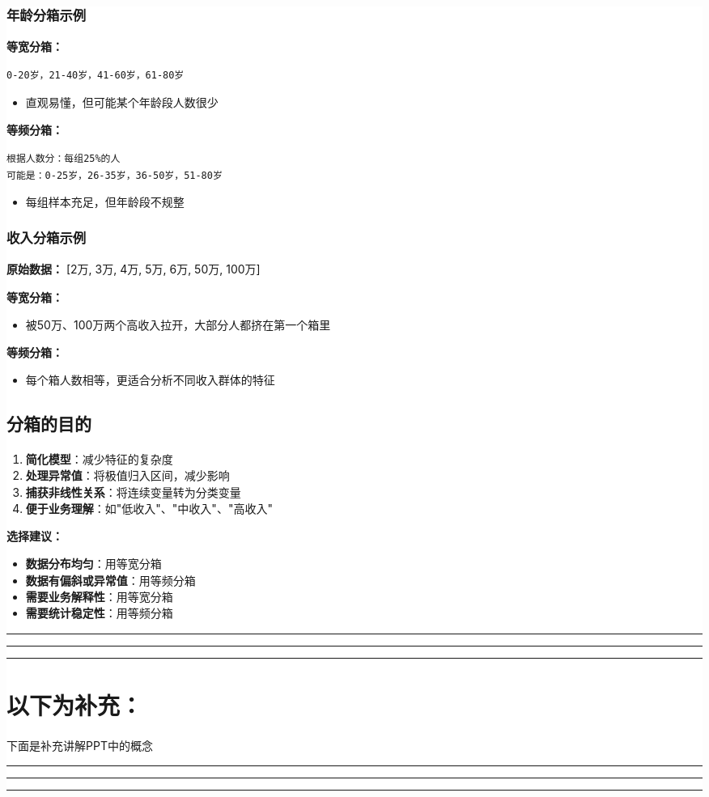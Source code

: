 ### 年龄分箱示例

**等宽分箱：**

```
0-20岁，21-40岁，41-60岁，61-80岁
```

- 直观易懂，但可能某个年龄段人数很少

**等频分箱：**

```
根据人数分：每组25%的人
可能是：0-25岁，26-35岁，36-50岁，51-80岁
```

- 每组样本充足，但年龄段不规整

### 收入分箱示例

**原始数据：** [2万, 3万, 4万, 5万, 6万, 50万, 100万]

**等宽分箱：**

- 被50万、100万两个高收入拉开，大部分人都挤在第一个箱里

**等频分箱：**

- 每个箱人数相等，更适合分析不同收入群体的特征

## 分箱的目的

1. **简化模型**：减少特征的复杂度
2. **处理异常值**：将极值归入区间，减少影响
3. **捕获非线性关系**：将连续变量转为分类变量
4. **便于业务理解**：如"低收入"、"中收入"、"高收入"

**选择建议：**

- **数据分布均匀**：用等宽分箱
- **数据有偏斜或异常值**：用等频分箱
- **需要业务解释性**：用等宽分箱
- **需要统计稳定性**：用等频分箱


----
---
---

# 以下为补充：

下面是补充讲解PPT中的概念

---
---
---
